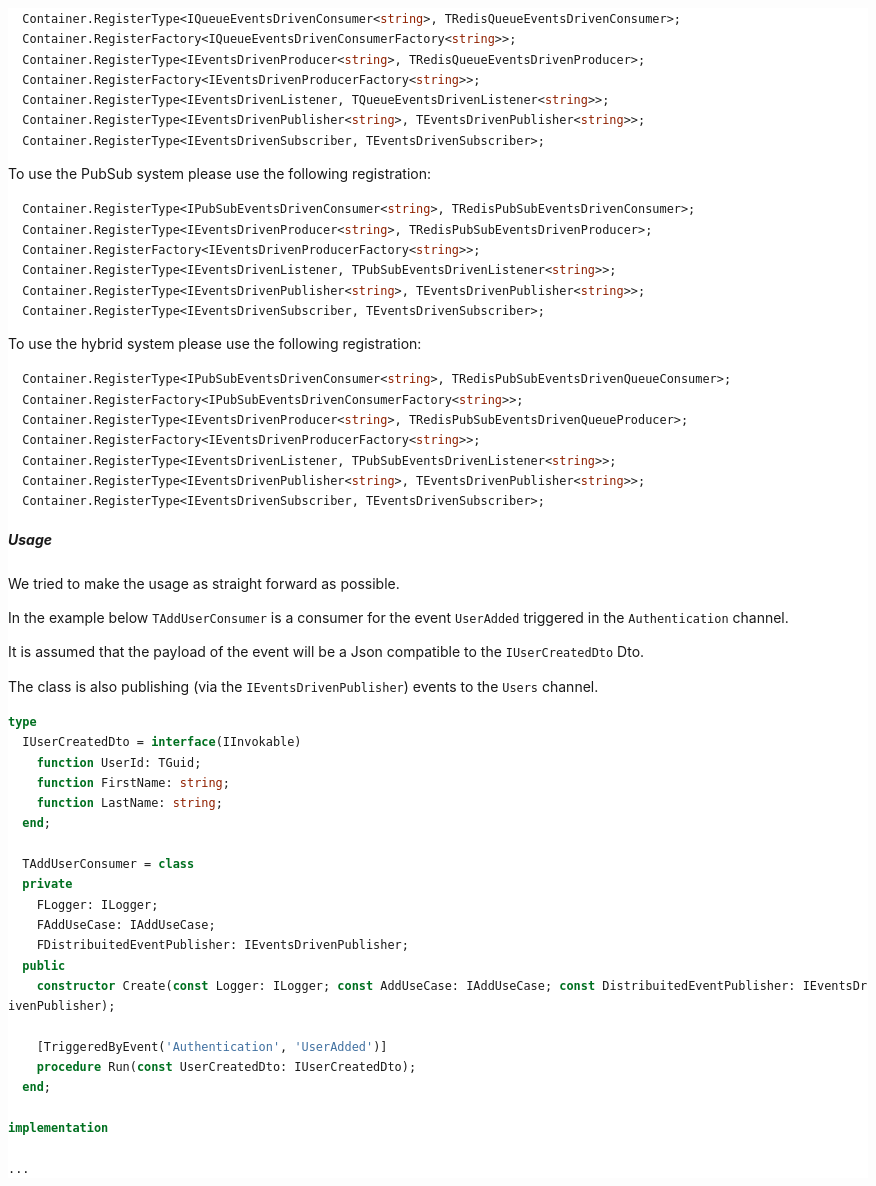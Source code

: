 ```pascal
  Container.RegisterType<IQueueEventsDrivenConsumer<string>, TRedisQueueEventsDrivenConsumer>;
  Container.RegisterFactory<IQueueEventsDrivenConsumerFactory<string>>;
  Container.RegisterType<IEventsDrivenProducer<string>, TRedisQueueEventsDrivenProducer>;
  Container.RegisterFactory<IEventsDrivenProducerFactory<string>>;
  Container.RegisterType<IEventsDrivenListener, TQueueEventsDrivenListener<string>>;
  Container.RegisterType<IEventsDrivenPublisher<string>, TEventsDrivenPublisher<string>>;
  Container.RegisterType<IEventsDrivenSubscriber, TEventsDrivenSubscriber>;
```

To use the PubSub system please use the following registration:

```pascal
  Container.RegisterType<IPubSubEventsDrivenConsumer<string>, TRedisPubSubEventsDrivenConsumer>;
  Container.RegisterType<IEventsDrivenProducer<string>, TRedisPubSubEventsDrivenProducer>;
  Container.RegisterFactory<IEventsDrivenProducerFactory<string>>;
  Container.RegisterType<IEventsDrivenListener, TPubSubEventsDrivenListener<string>>;
  Container.RegisterType<IEventsDrivenPublisher<string>, TEventsDrivenPublisher<string>>;
  Container.RegisterType<IEventsDrivenSubscriber, TEventsDrivenSubscriber>;
```

To use the hybrid system please use the following registration:

```pascal
  Container.RegisterType<IPubSubEventsDrivenConsumer<string>, TRedisPubSubEventsDrivenQueueConsumer>;
  Container.RegisterFactory<IPubSubEventsDrivenConsumerFactory<string>>;
  Container.RegisterType<IEventsDrivenProducer<string>, TRedisPubSubEventsDrivenQueueProducer>;
  Container.RegisterFactory<IEventsDrivenProducerFactory<string>>;
  Container.RegisterType<IEventsDrivenListener, TPubSubEventsDrivenListener<string>>;
  Container.RegisterType<IEventsDrivenPublisher<string>, TEventsDrivenPublisher<string>>;
  Container.RegisterType<IEventsDrivenSubscriber, TEventsDrivenSubscriber>;
```

##### Usage

We tried to make the usage as straight forward as possible.

In the example below `TAddUserConsumer` is a consumer for the event `UserAdded` triggered in the  `Authentication` channel.

It is assumed that the payload of the event will be a Json compatible to the `IUserCreatedDto` Dto.

The class is also publishing (via the `IEventsDrivenPublisher`)  events to the `Users` channel. 

```pascal
type
  IUserCreatedDto = interface(IInvokable)
    function UserId: TGuid;
    function FirstName: string;
    function LastName: string;
  end;

  TAddUserConsumer = class
  private
    FLogger: ILogger;
    FAddUseCase: IAddUseCase;
    FDistribuitedEventPublisher: IEventsDrivenPublisher;
  public
    constructor Create(const Logger: ILogger; const AddUseCase: IAddUseCase; const DistribuitedEventPublisher: IEventsDrivenPublisher);

    [TriggeredByEvent('Authentication', 'UserAdded')]
    procedure Run(const UserCreatedDto: IUserCreatedDto);
  end;
  
implementation

...
```